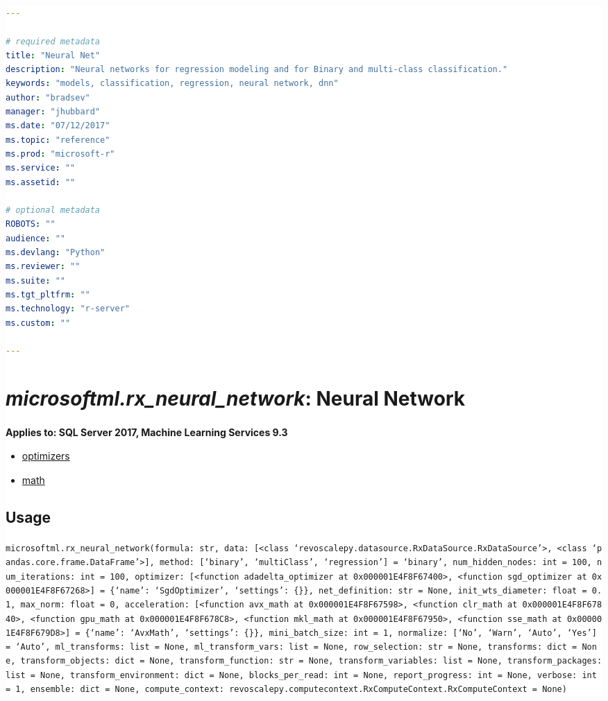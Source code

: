 ```yaml
--- 
 
# required metadata 
title: "Neural Net" 
description: "Neural networks for regression modeling and for Binary and multi-class classification." 
keywords: "models, classification, regression, neural network, dnn" 
author: "bradsev" 
manager: "jhubbard" 
ms.date: "07/12/2017" 
ms.topic: "reference" 
ms.prod: "microsoft-r" 
ms.service: "" 
ms.assetid: "" 
 
# optional metadata 
ROBOTS: "" 
audience: "" 
ms.devlang: "Python" 
ms.reviewer: "" 
ms.suite: "" 
ms.tgt_pltfrm: "" 
ms.technology: "r-server" 
ms.custom: "" 
 
---
```


# *microsoftml.rx_neural_network*: Neural Network


**Applies to: SQL Server 2017, Machine Learning Services 9.3**

* [optimizers](optimizers.md) 

* [math](math.md) 


## Usage



```
microsoftml.rx_neural_network(formula: str, data: [<class ‘revoscalepy.datasource.RxDataSource.RxDataSource’>, <class ‘pandas.core.frame.DataFrame’>], method: [‘binary’, ‘multiClass’, ‘regression’] = ‘binary’, num_hidden_nodes: int = 100, num_iterations: int = 100, optimizer: [<function adadelta_optimizer at 0x000001E4F8F67400>, <function sgd_optimizer at 0x000001E4F8F67268>] = {‘name’: ‘SgdOptimizer’, ‘settings’: {}}, net_definition: str = None, init_wts_diameter: float = 0.1, max_norm: float = 0, acceleration: [<function avx_math at 0x000001E4F8F67598>, <function clr_math at 0x000001E4F8F67840>, <function gpu_math at 0x000001E4F8F678C8>, <function mkl_math at 0x000001E4F8F67950>, <function sse_math at 0x000001E4F8F679D8>] = {‘name’: ‘AvxMath’, ‘settings’: {}}, mini_batch_size: int = 1, normalize: [‘No’, ‘Warn’, ‘Auto’, ‘Yes’] = ‘Auto’, ml_transforms: list = None, ml_transform_vars: list = None, row_selection: str = None, transforms: dict = None, transform_objects: dict = None, transform_function: str = None, transform_variables: list = None, transform_packages: list = None, transform_environment: dict = None, blocks_per_read: int = None, report_progress: int = None, verbose: int = 1, ensemble: dict = None, compute_context: revoscalepy.computecontext.RxComputeContext.RxComputeContext = None)
```
